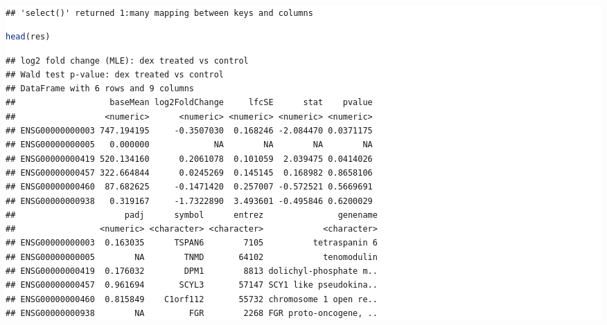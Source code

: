     ## 'select()' returned 1:many mapping between keys and columns

``` r
head(res)
```

    ## log2 fold change (MLE): dex treated vs control 
    ## Wald test p-value: dex treated vs control 
    ## DataFrame with 6 rows and 9 columns
    ##                   baseMean log2FoldChange     lfcSE      stat    pvalue
    ##                  <numeric>      <numeric> <numeric> <numeric> <numeric>
    ## ENSG00000000003 747.194195     -0.3507030  0.168246 -2.084470 0.0371175
    ## ENSG00000000005   0.000000             NA        NA        NA        NA
    ## ENSG00000000419 520.134160      0.2061078  0.101059  2.039475 0.0414026
    ## ENSG00000000457 322.664844      0.0245269  0.145145  0.168982 0.8658106
    ## ENSG00000000460  87.682625     -0.1471420  0.257007 -0.572521 0.5669691
    ## ENSG00000000938   0.319167     -1.7322890  3.493601 -0.495846 0.6200029
    ##                      padj      symbol      entrez               genename
    ##                 <numeric> <character> <character>            <character>
    ## ENSG00000000003  0.163035      TSPAN6        7105          tetraspanin 6
    ## ENSG00000000005        NA        TNMD       64102            tenomodulin
    ## ENSG00000000419  0.176032        DPM1        8813 dolichyl-phosphate m..
    ## ENSG00000000457  0.961694       SCYL3       57147 SCY1 like pseudokina..
    ## ENSG00000000460  0.815849    C1orf112       55732 chromosome 1 open re..
    ## ENSG00000000938        NA         FGR        2268 FGR proto-oncogene, ..
